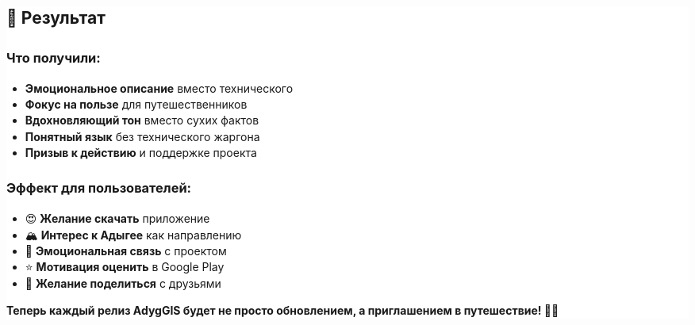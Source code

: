 ## 🎯 Результат

### **Что получили:**
- **Эмоциональное описание** вместо технического
- **Фокус на пользе** для путешественников
- **Вдохновляющий тон** вместо сухих фактов
- **Понятный язык** без технического жаргона
- **Призыв к действию** и поддержке проекта

### **Эффект для пользователей:**
- 😍 **Желание скачать** приложение
- 🏔️ **Интерес к Адыгее** как направлению
- 💝 **Эмоциональная связь** с проектом
- ⭐ **Мотивация оценить** в Google Play
- 📢 **Желание поделиться** с друзьями

**Теперь каждый релиз AdygGIS будет не просто обновлением, а приглашением в путешествие! 🚀✨**
